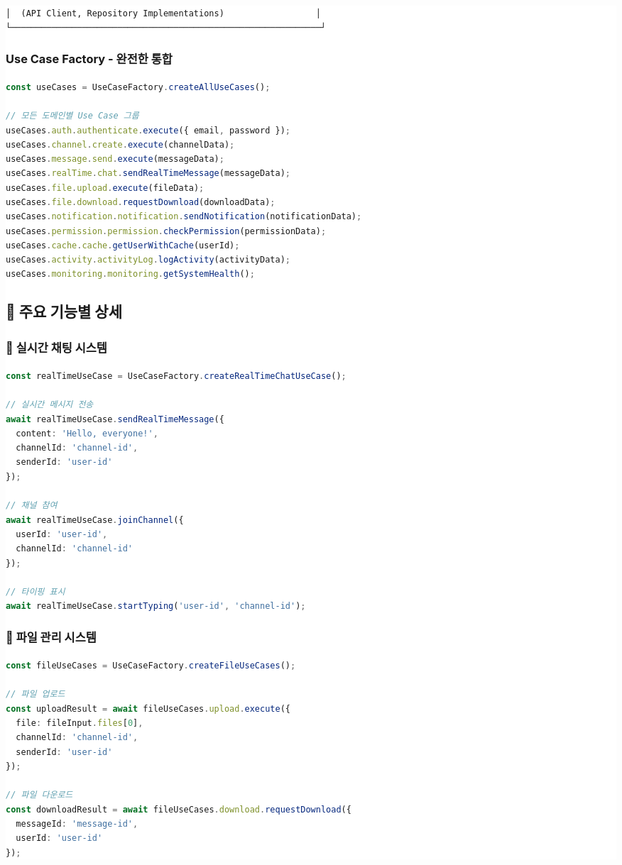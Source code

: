 ```
│  (API Client, Repository Implementations)                  │
└─────────────────────────────────────────────────────────────┘
```

### **Use Case Factory - 완전한 통합**
```typescript
const useCases = UseCaseFactory.createAllUseCases();

// 모든 도메인별 Use Case 그룹
useCases.auth.authenticate.execute({ email, password });
useCases.channel.create.execute(channelData);
useCases.message.send.execute(messageData);
useCases.realTime.chat.sendRealTimeMessage(messageData);
useCases.file.upload.execute(fileData);
useCases.file.download.requestDownload(downloadData);
useCases.notification.notification.sendNotification(notificationData);
useCases.permission.permission.checkPermission(permissionData);
useCases.cache.cache.getUserWithCache(userId);
useCases.activity.activityLog.logActivity(activityData);
useCases.monitoring.monitoring.getSystemHealth();
```

## 🎯 **주요 기능별 상세**

### 🔧 **실시간 채팅 시스템**
```typescript
const realTimeUseCase = UseCaseFactory.createRealTimeChatUseCase();

// 실시간 메시지 전송
await realTimeUseCase.sendRealTimeMessage({
  content: 'Hello, everyone!',
  channelId: 'channel-id',
  senderId: 'user-id'
});

// 채널 참여
await realTimeUseCase.joinChannel({
  userId: 'user-id',
  channelId: 'channel-id'
});

// 타이핑 표시
await realTimeUseCase.startTyping('user-id', 'channel-id');
```

### 📁 **파일 관리 시스템**
```typescript
const fileUseCases = UseCaseFactory.createFileUseCases();

// 파일 업로드
const uploadResult = await fileUseCases.upload.execute({
  file: fileInput.files[0],
  channelId: 'channel-id',
  senderId: 'user-id'
});

// 파일 다운로드
const downloadResult = await fileUseCases.download.requestDownload({
  messageId: 'message-id',
  userId: 'user-id'
});
```
